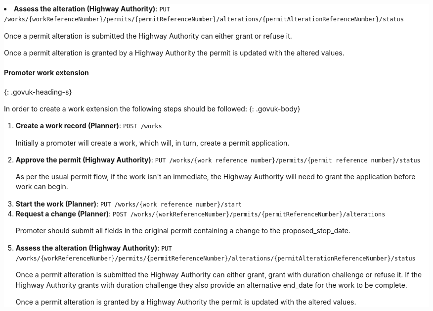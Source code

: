   <li>
    <strong>Assess the alteration (Highway Authority)</strong>: <code>PUT
/works/{workReferenceNumber}/permits/{permitReferenceNumber}/alterations/{permitAlterationReferenceNumber}/status</code>
    <p>
      Once a permit alteration is submitted the Highway Authority can either grant or refuse it.
    </p>
    <p>
      Once a permit alteration is granted by a Highway Authority the permit is updated with the altered values.
    </p>
  </li>
</ol>

#### Promoter work extension
{: .govuk-heading-s}

In order to create a work extension the following steps should be followed:
{: .govuk-body}

<ol class="govuk-list govuk-list--bullet">
  <li>
    <strong>Create a work record (Planner)</strong>: <code>POST /works</code>
    <p>
      Initially a promoter will create a work, which will, in turn, create a
      permit application.
    </p>
  </li>
  <li>
    <strong>Approve the permit (Highway Authority)</strong>: <code>PUT /works/{work reference number}/permits/{permit reference number}/status</code>
    <p>
      As per the usual permit flow, if the work isn't an immediate, the Highway
      Authority will need to grant the application before work can begin.
    </p>
  </li>
  <li>
    <strong>Start the work (Planner)</strong>: <code>PUT /works/{work reference number}/start</code>
  </li>
  <li>
    <strong>Request a change (Planner)</strong>: <code>POST /works/{workReferenceNumber}/permits/{permitReferenceNumber}/alterations</code>
    <p>
      Promoter should submit all fields in the original permit containing a change to the proposed_stop_date.
    </p>
  </li>
  <li>
    <strong>Assess the alteration (Highway Authority)</strong>: <code>PUT
/works/{workReferenceNumber}/permits/{permitReferenceNumber}/alterations/{permitAlterationReferenceNumber}/status</code>
    <p>
      Once a permit alteration is submitted the Highway Authority can either grant, grant with duration challenge or refuse it. If the Highway Authority grants with duration challenge they also provide an alternative end_date for the work to be complete.
    </p>
    <p>
      Once a permit alteration is granted by a Highway Authority the permit is updated with the altered values.
    </p>
  </li>
</ol>
